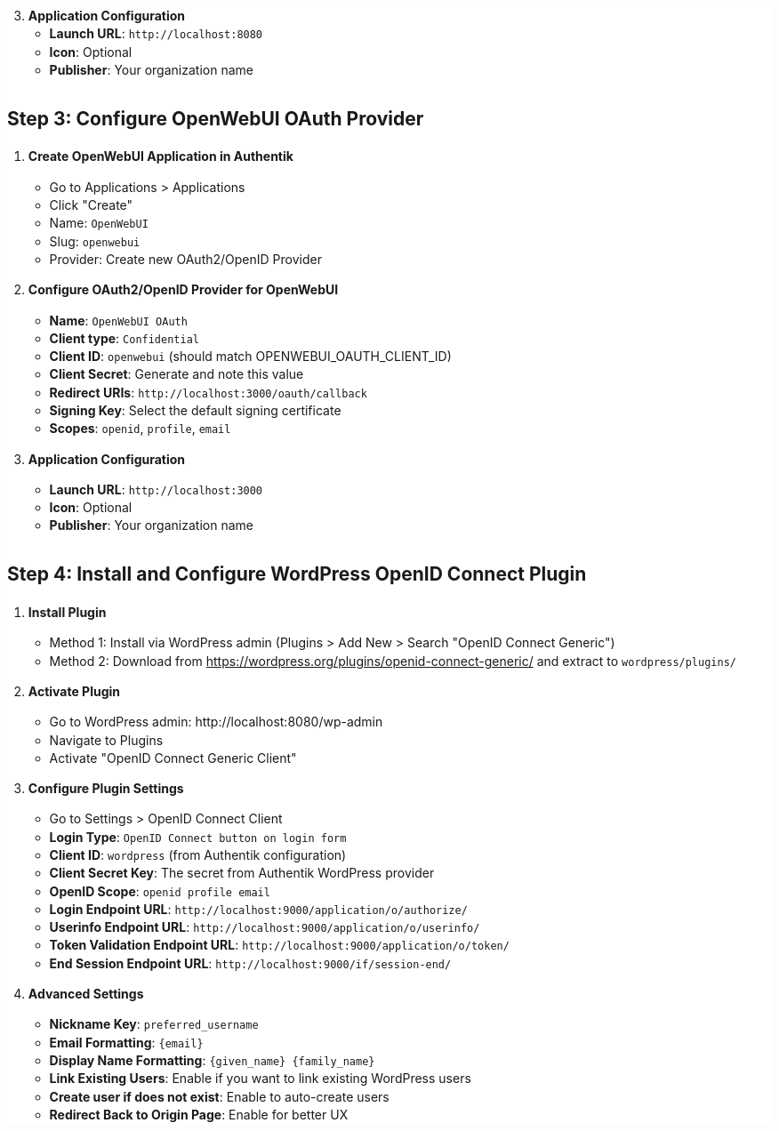 3. **Application Configuration**
   - **Launch URL**: `http://localhost:8080`
   - **Icon**: Optional
   - **Publisher**: Your organization name

## Step 3: Configure OpenWebUI OAuth Provider

1. **Create OpenWebUI Application in Authentik**
   - Go to Applications > Applications
   - Click "Create"
   - Name: `OpenWebUI`
   - Slug: `openwebui`
   - Provider: Create new OAuth2/OpenID Provider

2. **Configure OAuth2/OpenID Provider for OpenWebUI**
   - **Name**: `OpenWebUI OAuth`
   - **Client type**: `Confidential`
   - **Client ID**: `openwebui` (should match OPENWEBUI_OAUTH_CLIENT_ID)
   - **Client Secret**: Generate and note this value
   - **Redirect URIs**: `http://localhost:3000/oauth/callback`
   - **Signing Key**: Select the default signing certificate
   - **Scopes**: `openid`, `profile`, `email`

3. **Application Configuration**
   - **Launch URL**: `http://localhost:3000`
   - **Icon**: Optional
   - **Publisher**: Your organization name

## Step 4: Install and Configure WordPress OpenID Connect Plugin

1. **Install Plugin**
   - Method 1: Install via WordPress admin (Plugins > Add New > Search "OpenID Connect Generic")
   - Method 2: Download from https://wordpress.org/plugins/openid-connect-generic/ and extract to `wordpress/plugins/`

2. **Activate Plugin**
   - Go to WordPress admin: http://localhost:8080/wp-admin
   - Navigate to Plugins
   - Activate "OpenID Connect Generic Client"

3. **Configure Plugin Settings**
   - Go to Settings > OpenID Connect Client
   - **Login Type**: `OpenID Connect button on login form`
   - **Client ID**: `wordpress` (from Authentik configuration)
   - **Client Secret Key**: The secret from Authentik WordPress provider
   - **OpenID Scope**: `openid profile email`
   - **Login Endpoint URL**: `http://localhost:9000/application/o/authorize/`
   - **Userinfo Endpoint URL**: `http://localhost:9000/application/o/userinfo/`
   - **Token Validation Endpoint URL**: `http://localhost:9000/application/o/token/`
   - **End Session Endpoint URL**: `http://localhost:9000/if/session-end/`

4. **Advanced Settings**
   - **Nickname Key**: `preferred_username`
   - **Email Formatting**: `{email}`
   - **Display Name Formatting**: `{given_name} {family_name}`
   - **Link Existing Users**: Enable if you want to link existing WordPress users
   - **Create user if does not exist**: Enable to auto-create users
   - **Redirect Back to Origin Page**: Enable for better UX
